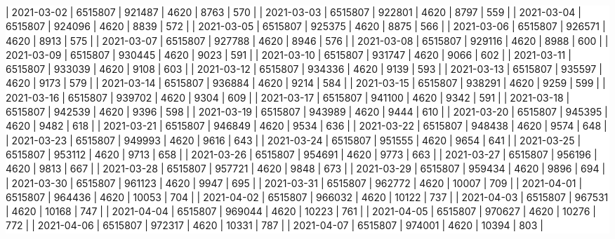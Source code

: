 | 2021-03-02 | 6515807 | 921487 | 4620 | 8763 | 570 |
| 2021-03-03 | 6515807 | 922801 | 4620 | 8797 | 559 |
| 2021-03-04 | 6515807 | 924096 | 4620 | 8839 | 572 |
| 2021-03-05 | 6515807 | 925375 | 4620 | 8875 | 566 |
| 2021-03-06 | 6515807 | 926571 | 4620 | 8913 | 575 |
| 2021-03-07 | 6515807 | 927788 | 4620 | 8946 | 576 |
| 2021-03-08 | 6515807 | 929116 | 4620 | 8988 | 600 |
| 2021-03-09 | 6515807 | 930445 | 4620 | 9023 | 591 |
| 2021-03-10 | 6515807 | 931747 | 4620 | 9066 | 602 |
| 2021-03-11 | 6515807 | 933039 | 4620 | 9108 | 603 |
| 2021-03-12 | 6515807 | 934336 | 4620 | 9139 | 593 |
| 2021-03-13 | 6515807 | 935597 | 4620 | 9173 | 579 |
| 2021-03-14 | 6515807 | 936884 | 4620 | 9214 | 584 |
| 2021-03-15 | 6515807 | 938291 | 4620 | 9259 | 599 |
| 2021-03-16 | 6515807 | 939702 | 4620 | 9304 | 609 |
| 2021-03-17 | 6515807 | 941100 | 4620 | 9342 | 591 |
| 2021-03-18 | 6515807 | 942539 | 4620 | 9396 | 598 |
| 2021-03-19 | 6515807 | 943989 | 4620 | 9444 | 610 |
| 2021-03-20 | 6515807 | 945395 | 4620 | 9482 | 618 |
| 2021-03-21 | 6515807 | 946849 | 4620 | 9534 | 636 |
| 2021-03-22 | 6515807 | 948438 | 4620 | 9574 | 648 |
| 2021-03-23 | 6515807 | 949993 | 4620 | 9616 | 643 |
| 2021-03-24 | 6515807 | 951555 | 4620 | 9654 | 641 |
| 2021-03-25 | 6515807 | 953112 | 4620 | 9713 | 658 |
| 2021-03-26 | 6515807 | 954691 | 4620 | 9773 | 663 |
| 2021-03-27 | 6515807 | 956196 | 4620 | 9813 | 667 |
| 2021-03-28 | 6515807 | 957721 | 4620 | 9848 | 673 |
| 2021-03-29 | 6515807 | 959434 | 4620 | 9896 | 694 |
| 2021-03-30 | 6515807 | 961123 | 4620 | 9947 | 695 |
| 2021-03-31 | 6515807 | 962772 | 4620 | 10007 | 709 |
| 2021-04-01 | 6515807 | 964436 | 4620 | 10053 | 704 |
| 2021-04-02 | 6515807 | 966032 | 4620 | 10122 | 737 |
| 2021-04-03 | 6515807 | 967531 | 4620 | 10168 | 747 |
| 2021-04-04 | 6515807 | 969044 | 4620 | 10223 | 761 |
| 2021-04-05 | 6515807 | 970627 | 4620 | 10276 | 772 |
| 2021-04-06 | 6515807 | 972317 | 4620 | 10331 | 787 |
| 2021-04-07 | 6515807 | 974001 | 4620 | 10394 | 803 |